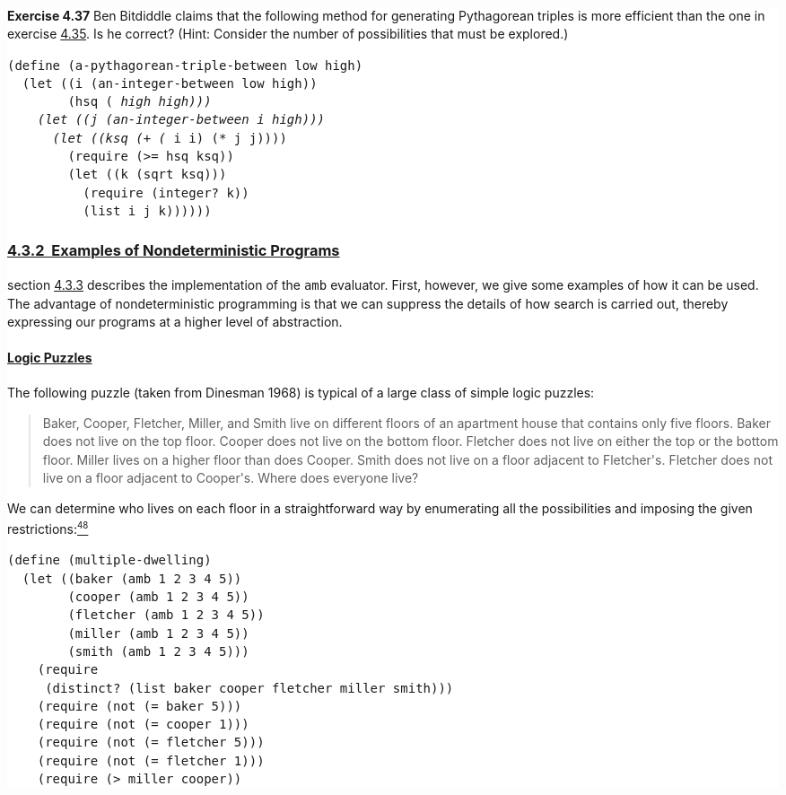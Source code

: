 
<a name="exercise_4_37">**Exercise 4.37**</a> <a name="index_term_4920"></a><a name="index_term_4922"></a>Ben Bitdiddle claims that the following method for generating Pythagorean triples is more efficient than the one in exercise&nbsp;<a href="#%_thm_4.35">4.35</a>. Is he correct? (Hint: Consider the number of possibilities that must be explored.)


<tt>(define&nbsp;(a-pythagorean-triple-between&nbsp;low&nbsp;high)<br>
&nbsp;&nbsp;(let&nbsp;((i&nbsp;(an-integer-between&nbsp;low&nbsp;high))<br>
&nbsp;&nbsp;&nbsp;&nbsp;&nbsp;&nbsp;&nbsp;&nbsp;(hsq&nbsp;(*&nbsp;high&nbsp;high)))<br>
&nbsp;&nbsp;&nbsp;&nbsp;(let&nbsp;((j&nbsp;(an-integer-between&nbsp;i&nbsp;high)))<br>
&nbsp;&nbsp;&nbsp;&nbsp;&nbsp;&nbsp;(let&nbsp;((ksq&nbsp;(+&nbsp;(*&nbsp;i&nbsp;i)&nbsp;(*&nbsp;j&nbsp;j))))<br>
&nbsp;&nbsp;&nbsp;&nbsp;&nbsp;&nbsp;&nbsp;&nbsp;(require&nbsp;(&gt;=&nbsp;hsq&nbsp;ksq))<br>
&nbsp;&nbsp;&nbsp;&nbsp;&nbsp;&nbsp;&nbsp;&nbsp;(let&nbsp;((k&nbsp;(sqrt&nbsp;ksq)))<br>
&nbsp;&nbsp;&nbsp;&nbsp;&nbsp;&nbsp;&nbsp;&nbsp;&nbsp;&nbsp;(require&nbsp;(integer?&nbsp;k))<br>
&nbsp;&nbsp;&nbsp;&nbsp;&nbsp;&nbsp;&nbsp;&nbsp;&nbsp;&nbsp;(list&nbsp;i&nbsp;j&nbsp;k))))))<br></tt>


<a name="%_sec_4.3.2"></a>

<h3><a href="sicp_part_04.html#%_toc_%_sec_4.3.2">4.3.2&nbsp;&nbsp;Examples of Nondeterministic Programs</a></h3>

section <a href="#%_sec_4.3.3">4.3.3</a> describes the implementation of the <tt>amb</tt> evaluator. First, however, we give some examples of how it can be used. The advantage of nondeterministic programming is that we can suppress the details of how search is carried out, thereby <a name="index_term_4924"></a>expressing our programs at a higher level of abstraction.


<a name="%_sec_Temp_608"></a>

<h4><a href="sicp_part_04.html#%_toc_%_sec_Temp_608">Logic Puzzles</a></h4>

<a name="index_term_4926"></a><a name="index_term_4928"></a><a name="index_term_4930"></a> <a name="index_term_4932"></a>The following puzzle (taken from Dinesman 1968) is typical of a large class of simple logic puzzles:

<blockquote>
  Baker, Cooper, Fletcher, Miller, and Smith live on different floors of an apartment house that contains only five floors. Baker does not live on the top floor. Cooper does not live on the bottom floor. Fletcher does not live on either the top or the bottom floor. Miller lives on a higher floor than does Cooper. Smith does not live on a floor adjacent to Fletcher's. Fletcher does not live on a floor adjacent to Cooper's. Where does everyone live?
</blockquote>

We can determine who lives on each floor in a straightforward way by enumerating all the possibilities and imposing the given restrictions:<a name="call_footnote_Temp_609" href="#footnote_Temp_609" id="call_footnote_Temp_609"><sup><small>48</small></sup></a>


<tt><a name="index_term_4938"></a>(define&nbsp;(multiple-dwelling)<br>
&nbsp;&nbsp;(let&nbsp;((baker&nbsp;(amb&nbsp;1&nbsp;2&nbsp;3&nbsp;4&nbsp;5))<br>
&nbsp;&nbsp;&nbsp;&nbsp;&nbsp;&nbsp;&nbsp;&nbsp;(cooper&nbsp;(amb&nbsp;1&nbsp;2&nbsp;3&nbsp;4&nbsp;5))<br>
&nbsp;&nbsp;&nbsp;&nbsp;&nbsp;&nbsp;&nbsp;&nbsp;(fletcher&nbsp;(amb&nbsp;1&nbsp;2&nbsp;3&nbsp;4&nbsp;5))<br>
&nbsp;&nbsp;&nbsp;&nbsp;&nbsp;&nbsp;&nbsp;&nbsp;(miller&nbsp;(amb&nbsp;1&nbsp;2&nbsp;3&nbsp;4&nbsp;5))<br>
&nbsp;&nbsp;&nbsp;&nbsp;&nbsp;&nbsp;&nbsp;&nbsp;(smith&nbsp;(amb&nbsp;1&nbsp;2&nbsp;3&nbsp;4&nbsp;5)))<br>
&nbsp;&nbsp;&nbsp;&nbsp;(require<br>
&nbsp;&nbsp;&nbsp;&nbsp;&nbsp;(distinct?&nbsp;(list&nbsp;baker&nbsp;cooper&nbsp;fletcher&nbsp;miller&nbsp;smith)))<br>
&nbsp;&nbsp;&nbsp;&nbsp;(require&nbsp;(not&nbsp;(=&nbsp;baker&nbsp;5)))<br>
&nbsp;&nbsp;&nbsp;&nbsp;(require&nbsp;(not&nbsp;(=&nbsp;cooper&nbsp;1)))<br>
&nbsp;&nbsp;&nbsp;&nbsp;(require&nbsp;(not&nbsp;(=&nbsp;fletcher&nbsp;5)))<br>
&nbsp;&nbsp;&nbsp;&nbsp;(require&nbsp;(not&nbsp;(=&nbsp;fletcher&nbsp;1)))<br>
&nbsp;&nbsp;&nbsp;&nbsp;(require&nbsp;(&gt;&nbsp;miller&nbsp;cooper))<br>